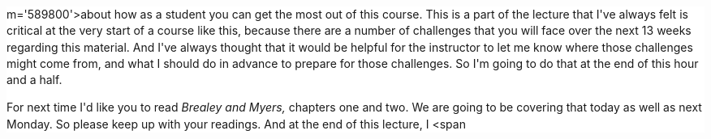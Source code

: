   m='589800'>about</span> <span m='589950'>how</span> <span m='590220'>as</span>
  <span m='590370'>a</span> <span m='590430'>student</span> <span
  m='591240'>you</span> <span m='591390'>can</span> <span m='591570'>get</span>
  <span m='591720'>the</span> <span m='591810'>most</span> <span
  m='592050'>out</span> <span m='592170'>of</span> <span m='592260'>this</span>
  <span m='592380'>course.</span> <span m='592840'>This</span> <span
  m='592920'>is</span> <span m='593010'>a</span> <span m='593070'>part</span>
  <span m='593790'>of</span> <span m='593970'>the</span> <span
  m='594060'>lecture</span> <span m='594630'>that</span> <span
  m='595320'>I've</span> <span m='595680'>always</span> <span
  m='596130'>felt</span> <span m='596640'>is</span> <span
  m='596850'>critical</span> <span m='597750'>at</span> <span
  m='597870'>the</span> <span m='597960'>very</span> <span
  m='598200'>start</span> <span m='598830'>of</span> <span m='599160'>a</span>
  <span m='599250'>course</span> <span m='599580'>like</span> <span
  m='599790'>this,</span> <span m='600120'>because</span> <span
  m='601290'>there</span> <span m='601500'>are</span> <span m='601680'>a</span>
  <span m='601710'>number</span> <span m='602010'>of</span> <span
  m='602100'>challenges</span> <span m='602910'>that</span> <span
  m='603210'>you</span> <span m='603420'>will</span> <span
  m='603570'>face</span> <span m='604050'>over</span> <span
  m='604230'>the</span> <span m='604320'>next</span> <span m='604530'>13</span>
  <span m='604950'>weeks</span> <span m='605490'>regarding</span> <span
  m='606360'>this</span> <span m='606540'>material.</span> <span
  m='607530'>And</span> <span m='607830'>I've</span> <span
  m='608010'>always</span> <span m='608310'>thought</span> <span
  m='608550'>that</span> <span m='608650'>it</span> <span
  m='608690'>would</span> <span m='608780'>be</span> <span
  m='608880'>helpful</span> <span m='609330'>for</span> <span
  m='610080'>the</span> <span m='610320'>instructor</span> <span
  m='610950'>to</span> <span m='611400'>let</span> <span m='611580'>me</span>
  <span m='611730'>know</span> <span m='612360'>where</span> <span
  m='612690'>those</span> <span m='612900'>challenges</span> <span
  m='613440'>might</span> <span m='613620'>come</span> <span
  m='613830'>from,</span> <span m='614050'>and</span> <span
  m='614160'>what</span> <span m='614340'>I</span> <span
  m='614460'>should</span> <span m='614670'>do</span> <span m='614970'>in</span>
  <span m='615120'>advance</span> <span m='616170'>to</span> <span
  m='616290'>prepare</span> <span m='616650'>for</span> <span
  m='616770'>those</span> <span m='616950'>challenges.</span> <span
  m='617580'>So I'm going</span> <span m='617700'>to</span> <span
  m='617760'>do</span> <span m='617880'>that</span> <span m='618270'>at</span>
  <span m='618390'>the</span> <span m='618480'>end</span> <span
  m='618600'>of</span> <span m='618660'>this</span> <span m='619500'>hour</span>
  <span m='619710'>and</span> <span m='619800'>a</span> <span
  m='619830'>half.</span> </p><p><span m='620950'>For</span> <span
  m='621100'>next</span> <span m='621370'>time</span> <span
  m='621910'>I'd</span> <span m='622060'>like</span> <span m='622270'>you</span>
  <span m='622360'>to</span> <span m='622450'>read</span> <span
  m='622930'><i>Brealey</i></span> <span m='623260'><i>and</i></span> <span
  m='623370'><i>Myers,</i></span> <span m='623740'>chapters</span> <span
  m='624340'>one</span> <span m='624550'>and</span> <span m='624640'>two.</span>
  <span m='625660'>We</span> <span m='625900'>are</span> <span
  m='625990'>going</span> <span m='626110'>to</span> <span m='626170'>be</span>
  <span m='626230'>covering</span> <span m='626680'>that</span> <span
  m='627280'>today</span> <span m='628000'>as</span> <span
  m='628150'>well</span> <span m='628360'>as</span> <span m='629200'>next</span>
  <span m='629470'>Monday.</span> <span m='630320'>So</span> <span
  m='630850'>please</span> <span m='631240'>keep</span> <span
  m='631480'>up</span> <span m='631600'>with</span> <span m='631750'>your</span>
  <span m='631900'>readings.</span> <span m='632710'>And</span> <span
  m='633220'>at</span> <span m='633310'>the</span> <span m='633430'>end</span>
  <span m='633520'>of</span> <span m='633580'>this</span> <span
  m='633730'>lecture,</span> <span m='634340'>I</span> <span